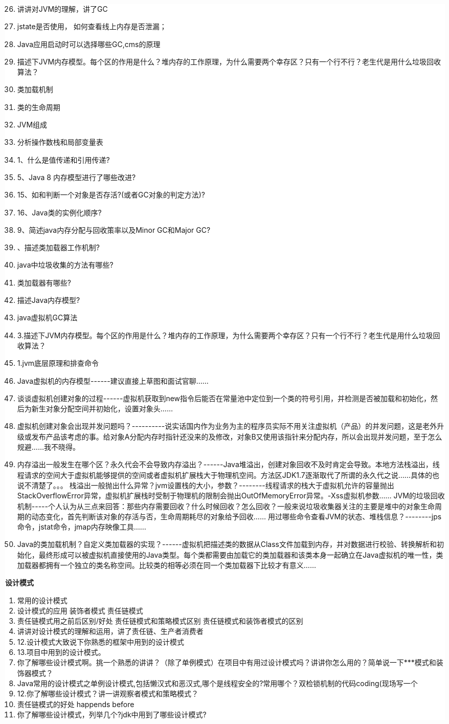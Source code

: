 26. 讲讲对JVM的理解，讲了GC

27. jstate是否使用， 如何查看线上内存是否泄漏；

28. Java应用启动时可以选择哪些GC,cms的原理

29. 描述下JVM内存模型。每个区的作用是什么？堆内存的工作原理，为什么需要两个幸存区？只有一个行不行？老生代是用什么垃圾回收算法？

30. 类加载机制

31. 类的生命周期

32. JVM组成

33. 分析操作数栈和局部变量表

34. 1、什么是值传递和引用传递?

35. 5、Java 8 内存模型进行了哪些改进?

36. 15、如和判断一个对象是否存活?(或者GC对象的判定方法)?

37. 16、Java类的实例化顺序?

38. 9、简述java内存分配与回收策率以及Minor GC和Major GC?

39. 、描述类加载器工作机制?

40. java中垃圾收集的方法有哪些?

41. 类加载器有哪些?

42. 描述Java内存模型?

43. java虚拟机GC算法

44. 3.描述下JVM内存模型。每个区的作用是什么？堆内存的工作原理，为什么需要两个幸存区？只有一个行不行？老生代是用什么垃圾回收算法？

45. 1.jvm底层原理和排查命令

46. Java虚拟机的内存模型------建议直接上草图和面试官聊……

47. 谈谈虚拟机创建对象的过程------虚拟机获取到new指令后能否在常量池中定位到一个类的符号引用，并检测是否被加载和初始化，然后为新生对象分配空间并初始化，设置对象头……

48. 虚拟机创建对象会出现并发问题吗？----------说实话国内作为业务为主的程序员实际不用关注虚拟机（产品）的并发问题，这是老外升级或发布产品该考虑的事。给对象A分配内存时指针还没来的及修改，对象B又使用该指针来分配内存，所以会出现并发问题，至于怎么规避……我不晓得。

49. 内存溢出一般发生在哪个区？永久代会不会导致内存溢出？------Java堆溢出，创建对象回收不及时肯定会导致。本地方法栈溢出，线程请求的空间大于虚拟机能够提供的空间或者虚拟机扩展栈大于物理机空间。方法区JDK1.7逐渐取代了所谓的永久代之说……具体的也说不清楚了。。。 栈溢出一般抛出什么异常？jvm设置栈的大小，参数？--------线程请求的栈大于虚拟机允许的容量抛出StackOverflowError异常，虚拟机扩展栈时受制于物理机的限制会抛出OutOfMemoryError异常。-Xss虚拟机参数…… JVM的垃圾回收机制-----个人认为从三点来回答：那些内存需要回收？什么时候回收？怎么回收？一般来说垃圾收集器关注的主要是堆中的对象生命周期的动态变化，首先判断该对象的存活与否，生命周期耗尽的对象给予回收…… 用过哪些命令查看JVM的状态、堆栈信息？--------jps命令，jstat命令，jmap内存映像工具……

50. Java的类加载机制？自定义类加载器的实现？------虚拟机把描述类的数据从Class文件加载到内存，并对数据进行校验、转换解析和初始化，最终形成可以被虚拟机直接使用的Java类型。每个类都需要由加载它的类加载器和该类本身一起确立在Java虚拟机的唯一性，类加载器都拥有一个独立的类名称空间。比较类的相等必须在同一个类加载器下比较才有意义……

**设计模式**

1. 常用的设计模式
2. 设计模式的应用 装饰者模式 责任链模式
3. 责任链模式用之前后区别/好处 责任链模式和策略模式区别 责任链模式和装饰者模式的区别
4. 讲讲对设计模式的理解和运用，讲了责任链、生产者消费者
6. 12.设计模式大致说下你熟悉的框架中用到的设计模式
7. 13.项目中用到的设计模式。
8. 你了解哪些设计模式啊。挑一个熟悉的讲讲？（除了单例模式）在项目中有用过设计模式吗？讲讲你怎么用的？简单说一下***模式和装饰器模式？
9. Java常用的设计模式之单例设计模式,包括懒汉式和恶汉式,哪个是线程安全的?常用哪个？双检锁机制的代码coding(现场写一个
10. 12.你了解哪些设计模式？讲一讲观察者模式和策略模式？
11. 责任链模式的好处 happends before
12. 你了解哪些设计模式，列举几个?jdk中用到了哪些设计模式?
